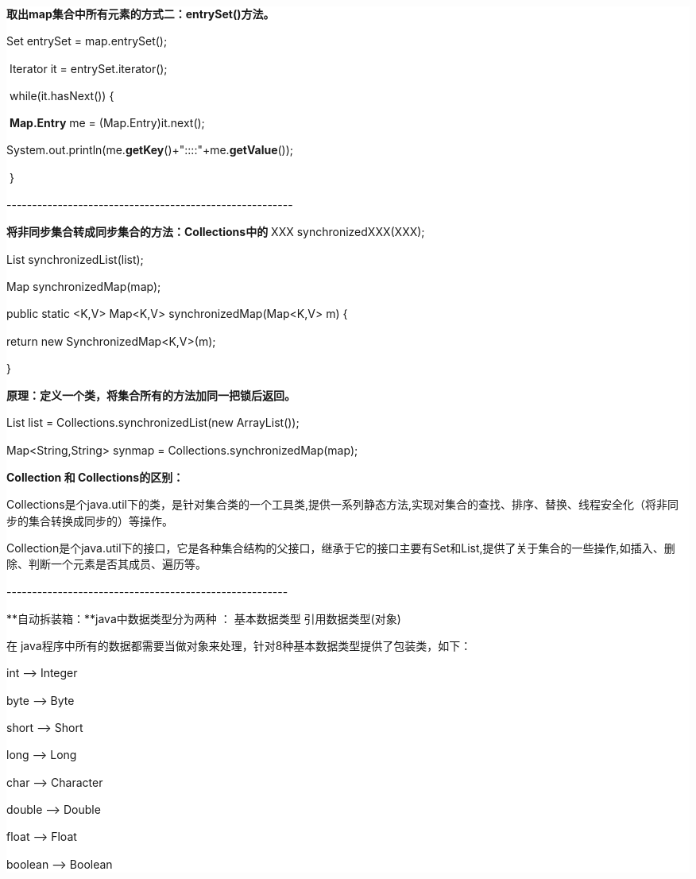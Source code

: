 **取出map集合中所有元素的方式二：entrySet()方法。**

Set entrySet = map.entrySet();

​    Iterator it = entrySet.iterator();

​    while(it.hasNext()) {

​      **Map.Entry** me = (Map.Entry)it.next();

​      System.out.println(me.**getKey**()+"::::"+me.**getValue**());

​    }

\--------------------------------------------------------

 

**将非同步集合转成同步集合的方法：Collections中的** XXX synchronizedXXX(XXX);

List synchronizedList(list);

Map synchronizedMap(map);

public static <K,V> Map<K,V> synchronizedMap(Map<K,V> m) {

return new SynchronizedMap<K,V>(m);

}

**原理：定义一个类，将集合所有的方法加同一把锁后返回。**

List list = Collections.synchronizedList(new ArrayList());

Map<String,String> synmap = Collections.synchronizedMap(map);

 

**Collection 和 Collections的区别：**

Collections是个java.util下的类，是针对集合类的一个工具类,提供一系列静态方法,实现对集合的查找、排序、替换、线程安全化（将非同步的集合转换成同步的）等操作。

Collection是个java.util下的接口，它是各种集合结构的父接口，继承于它的接口主要有Set和List,提供了关于集合的一些操作,如插入、删除、判断一个元素是否其成员、遍历等。

\-------------------------------------------------------

**自动拆装箱：**java中数据类型分为两种 ： 基本数据类型 引用数据类型(对象)

在 java程序中所有的数据都需要当做对象来处理，针对8种基本数据类型提供了包装类，如下：

int --> Integer

byte --> Byte

short --> Short

long --> Long

char --> Character

double --> Double

float --> Float

boolean --> Boolean

 